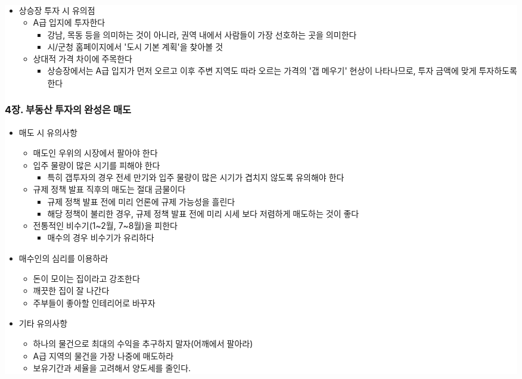 * 상승장 투자 시 유의점
  * A급 입지에 투자한다
    * 강남, 목동 등을 의미하는 것이 아니라, 권역 내에서 사람들이 가장 선호하는 곳을 의미한다
    * 시/군청 홈페이지에서 '도시 기본 계획'을 찾아볼 것
  * 상대적 가격 차이에 주목한다
    * 상승장에서는 A급 입지가 먼저 오르고 이후 주변 지역도 따라 오르는 가격의 '갭 메우기' 현상이 나타나므로, 투자 금액에 맞게 투자하도록 한다

### 4장. 부동산 투자의 완성은 매도

* 매도 시 유의사항
  * 매도인 우위의 시장에서 팔아야 한다
  * 입주 물량이 많은 시기를 피해야 한다
    * 특히 갭투자의 경우 전세 만기와 입주 물량이 많은 시기가 겹치지 않도록 유의해야 한다
  * 규제 정책 발표 직후의 매도는 절대 금물이다
    * 규제 정책 발표 전에 미리 언론에 규제 가능성을 흘린다
    * 해당 정책이 불리한 경우, 규제 정책 발표 전에 미리 시세 보다 저렴하게 매도하는 것이 좋다
  * 전통적인 비수기(1~2월, 7~8월)을 피한다
    * 매수의 경우 비수기가 유리하다

* 매수인의 심리를 이용하라
  * 돈이 모이는 집이라고 강조한다
  * 깨끗한 집이 잘 나간다
  * 주부들이 좋아할 인테리어로 바꾸자

* 기타 유의사항
  * 하나의 물건으로 최대의 수익을 추구하지 말자(어깨에서 팔아라)
  * A급 지역의 물건을 가장 나중에 매도하라
  * 보유기간과 세율을 고려해서 양도세를 줄인다.
